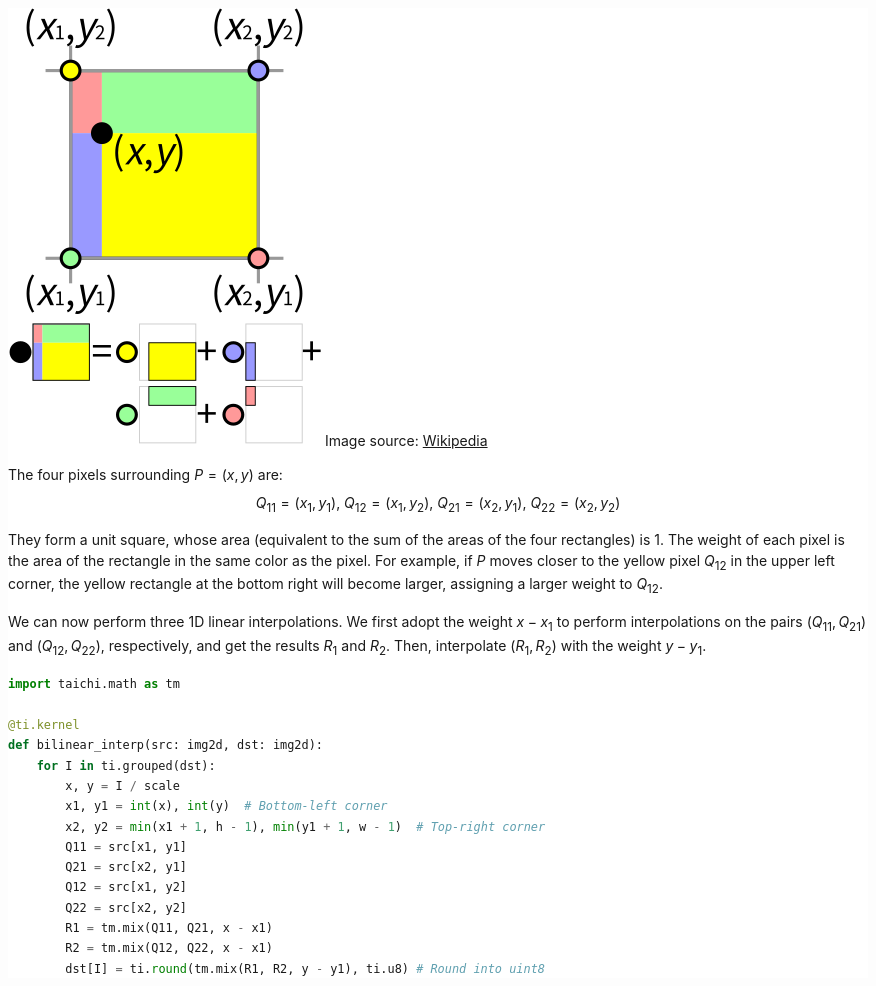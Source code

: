![surrounding pixels](./pics/surrounding_pixels.png)
Image source: [Wikipedia](https://en.wikipedia.org/wiki/Bilinear_interpolation)
</center>

The four pixels surrounding $P=(x,y)$ are:
$$Q_{11}=(x_1,y_1),\ Q_{12}=(x_1,y_2),\ Q_{21}=(x_2,y_1),\ Q_{22}=(x_2,y_2)$$ 

They form a unit square, whose area (equivalent to the sum of the areas of the four rectangles) is 1. The weight of each pixel is the area of the rectangle in the same color as the pixel. For example, if $P$ moves closer to the yellow pixel $Q_{12}$ in the upper left corner, the yellow rectangle at the bottom right will become larger, assigning a larger weight to $Q_{12}$. 

We can now perform three 1D linear interpolations. We first adopt the weight $x-x_1$ to perform interpolations on the pairs $(Q_{11},Q_{21})$ and $(Q_{12},Q_{22})$, respectively, and get the results $R_{1}$ and $R_{2}$. Then, interpolate $(R_{1},R_{2})$ with the weight $y-y_1$.

```python
import taichi.math as tm

@ti.kernel
def bilinear_interp(src: img2d, dst: img2d):
    for I in ti.grouped(dst):
        x, y = I / scale
        x1, y1 = int(x), int(y)  # Bottom-left corner
        x2, y2 = min(x1 + 1, h - 1), min(y1 + 1, w - 1)  # Top-right corner
        Q11 = src[x1, y1]
        Q21 = src[x2, y1]
        Q12 = src[x1, y2]
        Q22 = src[x2, y2]
        R1 = tm.mix(Q11, Q21, x - x1)
        R2 = tm.mix(Q12, Q22, x - x1)
        dst[I] = ti.round(tm.mix(R1, R2, y - y1), ti.u8) # Round into uint8
```
